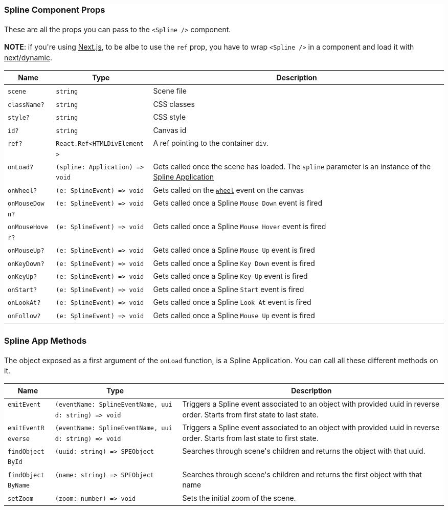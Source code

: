 ### Spline Component Props

These are all the props you can pass to the `<Spline />` component.

**NOTE**: if you're using [Next.js](https://nextjs.org/), to be albe to use the `ref` prop, you have to wrap `<Spline />` in a component and load it with [next/dynamic](https://nextjs.org/docs/advanced-features/dynamic-import).

| Name            | Type                            | Description                                                                                                                   |
| --------------- | ------------------------------- | ----------------------------------------------------------------------------------------------------------------------------- |
| `scene`         | `string`                        | Scene file                                                                                                                    |
| `className?`    | `string`                        | CSS classes                                                                                                                   |
| `style?`        | `string`                        | CSS style                                                                                                                     |
| `id?`           | `string`                        | Canvas id                                                                                                                     |
| `ref?`          | `React.Ref<HTMLDivElement>`     | A ref pointing to the container `div`.                                                                                        |
| `onLoad?`       | `(spline: Application) => void` | Gets called once the scene has loaded. The `spline` parameter is an instance of the [Spline Application](#spline-app-methods) |
| `onWheel?`      | `(e: SplineEvent) => void`      | Gets called on the [`wheel`](https://developer.mozilla.org/en-US/docs/Web/API/Element/wheel_event) event on the canvas        |
| `onMouseDown?`  | `(e: SplineEvent) => void`      | Gets called once a Spline `Mouse Down` event is fired                                                                         |
| `onMouseHover?` | `(e: SplineEvent) => void`      | Gets called once a Spline `Mouse Hover` event is fired                                                                        |
| `onMouseUp?`    | `(e: SplineEvent) => void`      | Gets called once a Spline `Mouse Up` event is fired                                                                           |
| `onKeyDown?`    | `(e: SplineEvent) => void`      | Gets called once a Spline `Key Down` event is fired                                                                           |
| `onKeyUp?`      | `(e: SplineEvent) => void`      | Gets called once a Spline `Key Up` event is fired                                                                             |
| `onStart?`      | `(e: SplineEvent) => void`      | Gets called once a Spline `Start` event is fired                                                                              |
| `onLookAt?`     | `(e: SplineEvent) => void`      | Gets called once a Spline `Look At` event is fired                                                                            |
| `onFollow?`     | `(e: SplineEvent) => void`      | Gets called once a Spline `Mouse Up` event is fired                                                                           |

### Spline App Methods

The object exposed as a first argument of the `onLoad` function, is a Spline Application. You can call all these different methods on it.

| Name               | Type                                                 | Description                                                                                                                 |
| ------------------ | ---------------------------------------------------- | --------------------------------------------------------------------------------------------------------------------------- |
| `emitEvent`        | `(eventName: SplineEventName, uuid: string) => void` | Triggers a Spline event associated to an object with provided uuid in reverse order. Starts from first state to last state. |
| `emitEventReverse` | `(eventName: SplineEventName, uuid: string) => void` | Triggers a Spline event associated to an object with provided uuid in reverse order. Starts from last state to first state. |
| `findObjectById`   | `(uuid: string) => SPEObject`                        | Searches through scene's children and returns the object with that uuid.                                                    |
| `findObjectByName` | `(name: string) => SPEObject`                        | Searches through scene's children and returns the first object with that name                                               |
| `setZoom`          | `(zoom: number) => void`                             | Sets the initial zoom of the scene.                                                                                         |
